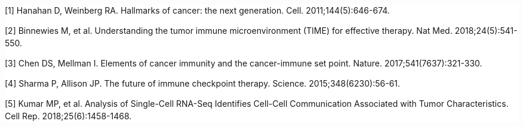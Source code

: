 [1] Hanahan D, Weinberg RA. Hallmarks of cancer: the next generation. Cell. 2011;144(5):646-674.

[2] Binnewies M, et al. Understanding the tumor immune microenvironment (TIME) for effective therapy. Nat Med. 2018;24(5):541-550.

[3] Chen DS, Mellman I. Elements of cancer immunity and the cancer-immune set point. Nature. 2017;541(7637):321-330.

[4] Sharma P, Allison JP. The future of immune checkpoint therapy. Science. 2015;348(6230):56-61.

[5] Kumar MP, et al. Analysis of Single-Cell RNA-Seq Identifies Cell-Cell Communication Associated with Tumor Characteristics. Cell Rep. 2018;25(6):1458-1468.